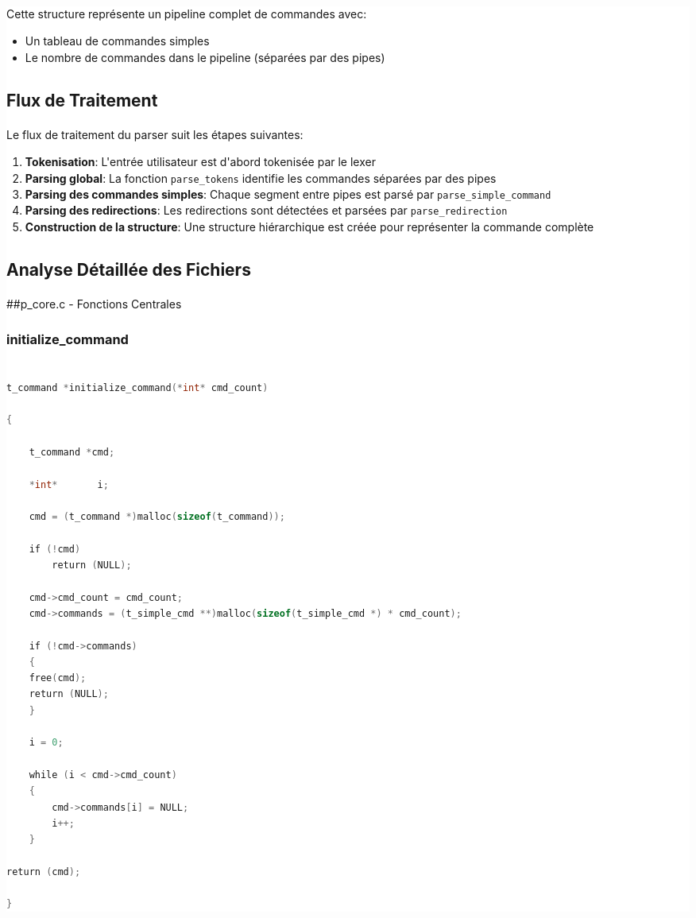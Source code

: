 Cette structure représente un pipeline complet de commandes avec:

- Un tableau de commandes simples
- Le nombre de commandes dans le pipeline (séparées par des pipes)

## **Flux de Traitement**

Le flux de traitement du parser suit les étapes suivantes:

1. **Tokenisation**: L'entrée utilisateur est d'abord tokenisée par le lexer
2. **Parsing global**: La fonction `parse_tokens` identifie les commandes séparées par des pipes
3. **Parsing des commandes simples**: Chaque segment entre pipes est parsé par `parse_simple_command`
4. **Parsing des redirections**: Les redirections sont détectées et parsées par `parse_redirection`
5. **Construction de la structure**: Une structure hiérarchique est créée pour représenter la commande complète

## **Analyse Détaillée des Fichiers**

##p_core.c - Fonctions Centrales

### initialize_command

```c

t_command *initialize_command(*int* cmd_count)

{

    t_command *cmd;

    *int*       i;   

    cmd = (t_command *)malloc(sizeof(t_command));

    if (!cmd)
        return (NULL);

    cmd->cmd_count = cmd_count;
    cmd->commands = (t_simple_cmd **)malloc(sizeof(t_simple_cmd *) * cmd_count);

    if (!cmd->commands)
    {
    free(cmd);
    return (NULL);
    }

    i = 0;

    while (i < cmd->cmd_count)
    {
        cmd->commands[i] = NULL;
        i++;
    }

return (cmd);

}
```
